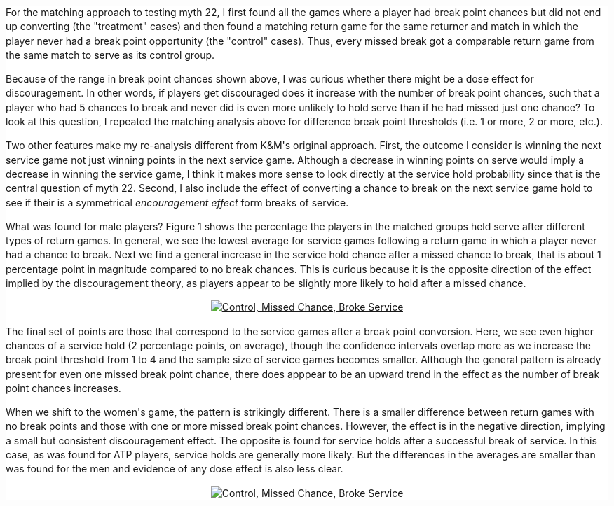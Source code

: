 
For the matching approach to testing myth 22, I first found all the games where a player had break point chances but did not end up converting (the "treatment" cases) and then found a matching return game for the same returner and match in which the player never had a break point opportunity (the "control" cases). Thus, every missed break got a comparable return game from the same match to serve as its control group.

Because of the range in break point chances shown above, I was curious whether there might be a dose effect for discouragement. In other words, if players get discouraged does it increase with the number of break point chances, such that a player who had 5 chances to break and never did is even more unlikely to hold serve than if he had missed just one chance? To look at this question, I repeated the matching analysis above for difference break point thresholds (i.e. 1 or more, 2 or more, etc.).

Two other features make my re-analysis different from K&M's original approach. First, the outcome I consider is winning the next service game not just winning points in the next service game. Although a decrease in winning points on serve would imply a decrease in winning the service game, I think it makes more sense to look directly at the service hold probability since that is the central question of myth 22. Second, I also include the effect of converting a chance to break on the next service game hold to see if their is a symmetrical _encouragement effect_ form breaks of service.

What was found for male players? Figure 1 shows the percentage the players in the matched groups held serve after different types of return games. In general, we see the lowest average for service games following a return game in which a player never had a chance to break. Next we find a general increase in the service hold chance after a missed chance to break, that is about 1 percentage point in magnitude compared to no break chances. This is curious because it is the opposite direction of the effect implied by the discouragement theory, as players appear to be slightly more likely to hold after a missed chance. 


<div>
    <a href="https://plot.ly/~on-the-t/876/" target="_blank" title="Control, Missed Chance, Broke Service" style="display: block; text-align: center;"><img src="https://plot.ly/~on-the-t/876.png" alt="Control, Missed Chance, Broke Service" style="max-width: 100%;width: 800px;"  width="800" onerror="this.onerror=null;this.src='https://plot.ly/404.png';" /></a>
    <script data-plotly="on-the-t:876"  src="https://plot.ly/embed.js" async></script>
</div>

The final set of points are those that correspond to the service games after a break point conversion. Here, we see even higher chances of a service hold (2 percentage points, on average), though the confidence intervals overlap more as we increase the break point threshold from 1 to 4 and the sample size of service games becomes smaller. Although the general pattern is already present for even one missed break point chance, there does apppear to be an upward trend in the effect as the number of break point chances increases. 

When we shift to the women's game, the pattern is strikingly different. There is a smaller difference between return games with no break points and those with one or more missed break point chances. However, the effect is in the negative direction, implying a small but consistent discouragement effect. The opposite is found for service holds after a successful break of service. In this case, as was found for ATP players, service holds are generally more likely. But the differences in the averages are smaller than was found for the men and evidence of any dose effect is also less clear.

<div>
    <a href="https://plot.ly/~on-the-t/878/" target="_blank" title="Control, Missed Chance, Broke Service" style="display: block; text-align: center;"><img src="https://plot.ly/~on-the-t/878.png" alt="Control, Missed Chance, Broke Service" style="max-width: 100%;width: 800px;"  width="800" onerror="this.onerror=null;this.src='https://plot.ly/404.png';" /></a>
    <script data-plotly="on-the-t:878"  src="https://plot.ly/embed.js" async></script>
</div>

